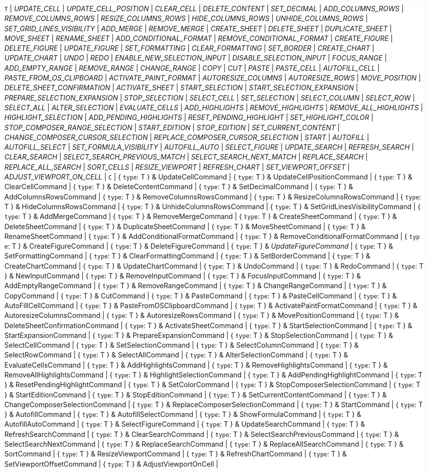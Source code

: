 `T` | *UPDATE_CELL* \| *UPDATE_CELL_POSITION* \| *CLEAR_CELL* \| *DELETE_CONTENT* \| *SET_DECIMAL* \| *ADD_COLUMNS_ROWS* \| *REMOVE_COLUMNS_ROWS* \| *RESIZE_COLUMNS_ROWS* \| *HIDE_COLUMNS_ROWS* \| *UNHIDE_COLUMNS_ROWS* \| *SET_GRID_LINES_VISIBILITY* \| *ADD_MERGE* \| *REMOVE_MERGE* \| *CREATE_SHEET* \| *DELETE_SHEET* \| *DUPLICATE_SHEET* \| *MOVE_SHEET* \| *RENAME_SHEET* \| *ADD_CONDITIONAL_FORMAT* \| *REMOVE_CONDITIONAL_FORMAT* \| *CREATE_FIGURE* \| *DELETE_FIGURE* \| *UPDATE_FIGURE* \| *SET_FORMATTING* \| *CLEAR_FORMATTING* \| *SET_BORDER* \| *CREATE_CHART* \| *UPDATE_CHART* \| *UNDO* \| *REDO* \| *ENABLE_NEW_SELECTION_INPUT* \| *DISABLE_SELECTION_INPUT* \| *FOCUS_RANGE* \| *ADD_EMPTY_RANGE* \| *REMOVE_RANGE* \| *CHANGE_RANGE* \| *COPY* \| *CUT* \| *PASTE* \| *PASTE_CELL* \| *AUTOFILL_CELL* \| *PASTE_FROM_OS_CLIPBOARD* \| *ACTIVATE_PAINT_FORMAT* \| *AUTORESIZE_COLUMNS* \| *AUTORESIZE_ROWS* \| *MOVE_POSITION* \| *DELETE_SHEET_CONFIRMATION* \| *ACTIVATE_SHEET* \| *START_SELECTION* \| *START_SELECTION_EXPANSION* \| *PREPARE_SELECTION_EXPANSION* \| *STOP_SELECTION* \| *SELECT_CELL* \| *SET_SELECTION* \| *SELECT_COLUMN* \| *SELECT_ROW* \| *SELECT_ALL* \| *ALTER_SELECTION* \| *EVALUATE_CELLS* \| *ADD_HIGHLIGHTS* \| *REMOVE_HIGHLIGHTS* \| *REMOVE_ALL_HIGHLIGHTS* \| *HIGHLIGHT_SELECTION* \| *ADD_PENDING_HIGHLIGHTS* \| *RESET_PENDING_HIGHLIGHT* \| *SET_HIGHLIGHT_COLOR* \| *STOP_COMPOSER_RANGE_SELECTION* \| *START_EDITION* \| *STOP_EDITION* \| *SET_CURRENT_CONTENT* \| *CHANGE_COMPOSER_CURSOR_SELECTION* \| *REPLACE_COMPOSER_CURSOR_SELECTION* \| *START* \| *AUTOFILL* \| *AUTOFILL_SELECT* \| *SET_FORMULA_VISIBILITY* \| *AUTOFILL_AUTO* \| *SELECT_FIGURE* \| *UPDATE_SEARCH* \| *REFRESH_SEARCH* \| *CLEAR_SEARCH* \| *SELECT_SEARCH_PREVIOUS_MATCH* \| *SELECT_SEARCH_NEXT_MATCH* \| *REPLACE_SEARCH* \| *REPLACE_ALL_SEARCH* \| *SORT_CELLS* \| *RESIZE_VIEWPORT* \| *REFRESH_CHART* \| *SET_VIEWPORT_OFFSET* \| *ADJUST_VIEWPORT_ON_CELL* |
`C` | { `type`: T  } & UpdateCellCommand \| { `type`: T  } & UpdateCellPositionCommand \| { `type`: T  } & ClearCellCommand \| { `type`: T  } & DeleteContentCommand \| { `type`: T  } & SetDecimalCommand \| { `type`: T  } & AddColumnsRowsCommand \| { `type`: T  } & RemoveColumnsRowsCommand \| { `type`: T  } & ResizeColumnsRowsCommand \| { `type`: T  } & HideColumnsRowsCommand \| { `type`: T  } & UnhideColumnsRowsCommand \| { `type`: T  } & SetGridLinesVisibilityCommand \| { `type`: T  } & AddMergeCommand \| { `type`: T  } & RemoveMergeCommand \| { `type`: T  } & CreateSheetCommand \| { `type`: T  } & DeleteSheetCommand \| { `type`: T  } & DuplicateSheetCommand \| { `type`: T  } & MoveSheetCommand \| { `type`: T  } & RenameSheetCommand \| { `type`: T  } & AddConditionalFormatCommand \| { `type`: T  } & RemoveConditionalFormatCommand \| { `type`: T  } & CreateFigureCommand \| { `type`: T  } & DeleteFigureCommand \| { `type`: T  } & *UpdateFigureCommand* \| { `type`: T  } & SetFormattingCommand \| { `type`: T  } & ClearFormattingCommand \| { `type`: T  } & SetBorderCommand \| { `type`: T  } & CreateChartCommand \| { `type`: T  } & UpdateChartCommand \| { `type`: T  } & UndoCommand \| { `type`: T  } & RedoCommand \| { `type`: T  } & NewInputCommand \| { `type`: T  } & RemoveInputCommand \| { `type`: T  } & FocusInputCommand \| { `type`: T  } & AddEmptyRangeCommand \| { `type`: T  } & RemoveRangeCommand \| { `type`: T  } & ChangeRangeCommand \| { `type`: T  } & CopyCommand \| { `type`: T  } & CutCommand \| { `type`: T  } & PasteCommand \| { `type`: T  } & PasteCellCommand \| { `type`: T  } & AutoFillCellCommand \| { `type`: T  } & PasteFromOSClipboardCommand \| { `type`: T  } & ActivatePaintFormatCommand \| { `type`: T  } & AutoresizeColumnsCommand \| { `type`: T  } & AutoresizeRowsCommand \| { `type`: T  } & MovePositionCommand \| { `type`: T  } & DeleteSheetConfirmationCommand \| { `type`: T  } & ActivateSheetCommand \| { `type`: T  } & StartSelectionCommand \| { `type`: T  } & StartExpansionCommand \| { `type`: T  } & PrepareExpansionCommand \| { `type`: T  } & StopSelectionCommand \| { `type`: T  } & SelectCellCommand \| { `type`: T  } & SetSelectionCommand \| { `type`: T  } & SelectColumnCommand \| { `type`: T  } & SelectRowCommand \| { `type`: T  } & SelectAllCommand \| { `type`: T  } & AlterSelectionCommand \| { `type`: T  } & EvaluateCellsCommand \| { `type`: T  } & AddHighlightsCommand \| { `type`: T  } & RemoveHighlightsCommand \| { `type`: T  } & RemoveAllHighlightsCommand \| { `type`: T  } & HighlightSelectionCommand \| { `type`: T  } & AddPendingHighlightCommand \| { `type`: T  } & ResetPendingHighlightCommand \| { `type`: T  } & SetColorCommand \| { `type`: T  } & StopComposerSelectionCommand \| { `type`: T  } & StartEditionCommand \| { `type`: T  } & StopEditionCommand \| { `type`: T  } & SetCurrentContentCommand \| { `type`: T  } & ChangeComposerSelectionCommand \| { `type`: T  } & ReplaceComposerSelectionCommand \| { `type`: T  } & StartCommand \| { `type`: T  } & AutofillCommand \| { `type`: T  } & AutofillSelectCommand \| { `type`: T  } & ShowFormulaCommand \| { `type`: T  } & AutofillAutoCommand \| { `type`: T  } & SelectFigureCommand \| { `type`: T  } & UpdateSearchCommand \| { `type`: T  } & RefreshSearchCommand \| { `type`: T  } & ClearSearchCommand \| { `type`: T  } & SelectSearchPreviousCommand \| { `type`: T  } & SelectSearchNextCommand \| { `type`: T  } & ReplaceSearchCommand \| { `type`: T  } & ReplaceAllSearchCommand \| { `type`: T  } & SortCommand \| { `type`: T  } & ResizeViewportCommand \| { `type`: T  } & RefreshChartCommand \| { `type`: T  } & SetViewportOffsetCommand \| { `type`: T  } & AdjustViewportOnCell |
